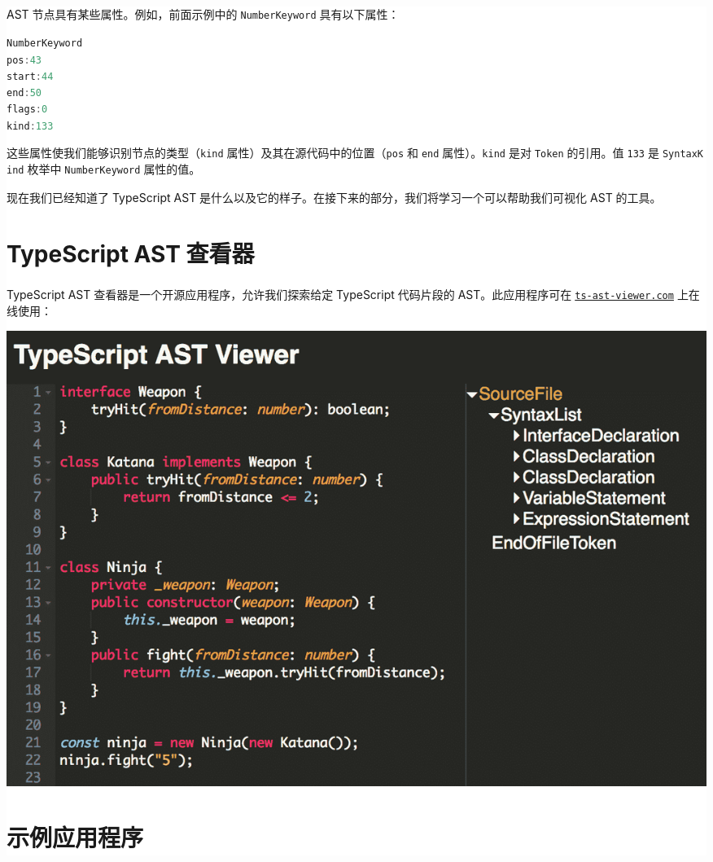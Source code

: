 AST 节点具有某些属性。例如，前面示例中的 `NumberKeyword` 具有以下属性：

```js
NumberKeyword 
pos:43 
start:44 
end:50 
flags:0 
kind:133 
```

这些属性使我们能够识别节点的类型（`kind` 属性）及其在源代码中的位置（`pos` 和 `end` 属性）。`kind` 是对 `Token` 的引用。值 `133` 是 `SyntaxKind` 枚举中 `NumberKeyword` 属性的值。

现在我们已经知道了 TypeScript AST 是什么以及它的样子。在接下来的部分，我们将学习一个可以帮助我们可视化 AST 的工具。

# TypeScript AST 查看器

TypeScript AST 查看器是一个开源应用程序，允许我们探索给定 TypeScript 代码片段的 AST。此应用程序可在 [`ts-ast-viewer.com`](http://ts-ast-viewer.com) 上在线使用：

![](img/911252a4-64b9-4ba0-94a6-c81040af7333.png)

# 示例应用程序
